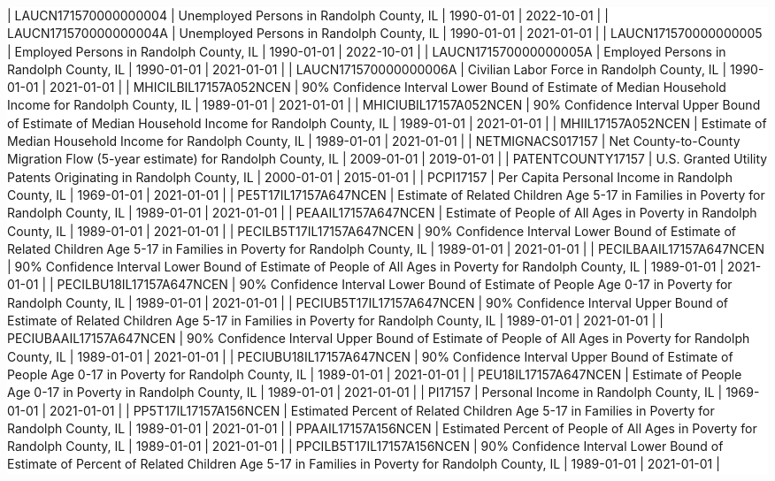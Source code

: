 | LAUCN171570000000004      | Unemployed Persons in Randolph County, IL                                                                                                                                    | 1990-01-01          | 2022-10-01        |
| LAUCN171570000000004A     | Unemployed Persons in Randolph County, IL                                                                                                                                    | 1990-01-01          | 2021-01-01        |
| LAUCN171570000000005      | Employed Persons in Randolph County, IL                                                                                                                                      | 1990-01-01          | 2022-10-01        |
| LAUCN171570000000005A     | Employed Persons in Randolph County, IL                                                                                                                                      | 1990-01-01          | 2021-01-01        |
| LAUCN171570000000006A     | Civilian Labor Force in Randolph County, IL                                                                                                                                  | 1990-01-01          | 2021-01-01        |
| MHICILBIL17157A052NCEN    | 90% Confidence Interval Lower Bound of Estimate of Median Household Income for Randolph County, IL                                                                           | 1989-01-01          | 2021-01-01        |
| MHICIUBIL17157A052NCEN    | 90% Confidence Interval Upper Bound of Estimate of Median Household Income for Randolph County, IL                                                                           | 1989-01-01          | 2021-01-01        |
| MHIIL17157A052NCEN        | Estimate of Median Household Income for Randolph County, IL                                                                                                                  | 1989-01-01          | 2021-01-01        |
| NETMIGNACS017157          | Net County-to-County Migration Flow (5-year estimate) for Randolph County, IL                                                                                                | 2009-01-01          | 2019-01-01        |
| PATENTCOUNTY17157         | U.S. Granted Utility Patents Originating in Randolph County, IL                                                                                                              | 2000-01-01          | 2015-01-01        |
| PCPI17157                 | Per Capita Personal Income in Randolph County, IL                                                                                                                            | 1969-01-01          | 2021-01-01        |
| PE5T17IL17157A647NCEN     | Estimate of Related Children Age 5-17 in Families in Poverty for Randolph County, IL                                                                                         | 1989-01-01          | 2021-01-01        |
| PEAAIL17157A647NCEN       | Estimate of People of All Ages in Poverty in Randolph County, IL                                                                                                             | 1989-01-01          | 2021-01-01        |
| PECILB5T17IL17157A647NCEN | 90% Confidence Interval Lower Bound of Estimate of Related Children Age 5-17 in Families in Poverty for Randolph County, IL                                                  | 1989-01-01          | 2021-01-01        |
| PECILBAAIL17157A647NCEN   | 90% Confidence Interval Lower Bound of Estimate of People of All Ages in Poverty for Randolph County, IL                                                                     | 1989-01-01          | 2021-01-01        |
| PECILBU18IL17157A647NCEN  | 90% Confidence Interval Lower Bound of Estimate of People Age 0-17 in Poverty for Randolph County, IL                                                                        | 1989-01-01          | 2021-01-01        |
| PECIUB5T17IL17157A647NCEN | 90% Confidence Interval Upper Bound of Estimate of Related Children Age 5-17 in Families in Poverty for Randolph County, IL                                                  | 1989-01-01          | 2021-01-01        |
| PECIUBAAIL17157A647NCEN   | 90% Confidence Interval Upper Bound of Estimate of People of All Ages in Poverty for Randolph County, IL                                                                     | 1989-01-01          | 2021-01-01        |
| PECIUBU18IL17157A647NCEN  | 90% Confidence Interval Upper Bound of Estimate of People Age 0-17 in Poverty for Randolph County, IL                                                                        | 1989-01-01          | 2021-01-01        |
| PEU18IL17157A647NCEN      | Estimate of People Age 0-17 in Poverty in Randolph County, IL                                                                                                                | 1989-01-01          | 2021-01-01        |
| PI17157                   | Personal Income in Randolph County, IL                                                                                                                                       | 1969-01-01          | 2021-01-01        |
| PP5T17IL17157A156NCEN     | Estimated Percent of Related Children Age 5-17 in Families in Poverty for Randolph County, IL                                                                                | 1989-01-01          | 2021-01-01        |
| PPAAIL17157A156NCEN       | Estimated Percent of People of All Ages in Poverty for Randolph County, IL                                                                                                   | 1989-01-01          | 2021-01-01        |
| PPCILB5T17IL17157A156NCEN | 90% Confidence Interval Lower Bound of Estimate of Percent of Related Children Age 5-17 in Families in Poverty for Randolph County, IL                                       | 1989-01-01          | 2021-01-01        |